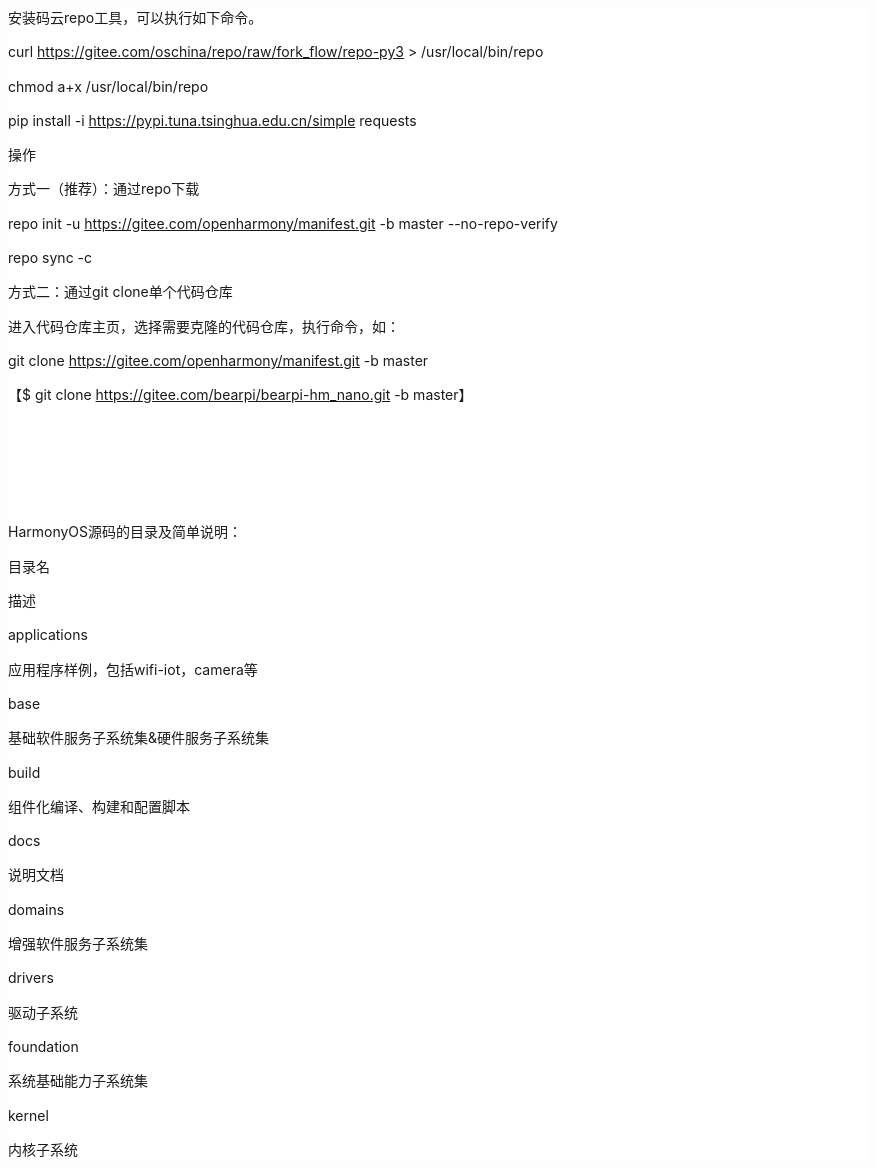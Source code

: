 安装码云repo工具，可以执行如下命令。

curl https://gitee.com/oschina/repo/raw/fork_flow/repo-py3 > /usr/local/bin/repo

chmod a+x /usr/local/bin/repo

pip install -i https://pypi.tuna.tsinghua.edu.cn/simple requests

操作

方式一（推荐）：通过repo下载

repo init -u https://gitee.com/openharmony/manifest.git -b master --no-repo-verify

repo sync -c

方式二：通过git clone单个代码仓库

进入代码仓库主页，选择需要克隆的代码仓库，执行命令，如：

git clone https://gitee.com/openharmony/manifest.git -b master

【$ git clone https://gitee.com/bearpi/bearpi-hm_nano.git -b master】

 

 

 

HarmonyOS源码的目录及简单说明：

目录名

描述

applications

应用程序样例，包括wifi-iot，camera等

base

基础软件服务子系统集&硬件服务子系统集

build

组件化编译、构建和配置脚本

docs

说明文档

domains

增强软件服务子系统集

drivers

驱动子系统

foundation

系统基础能力子系统集

kernel

内核子系统

